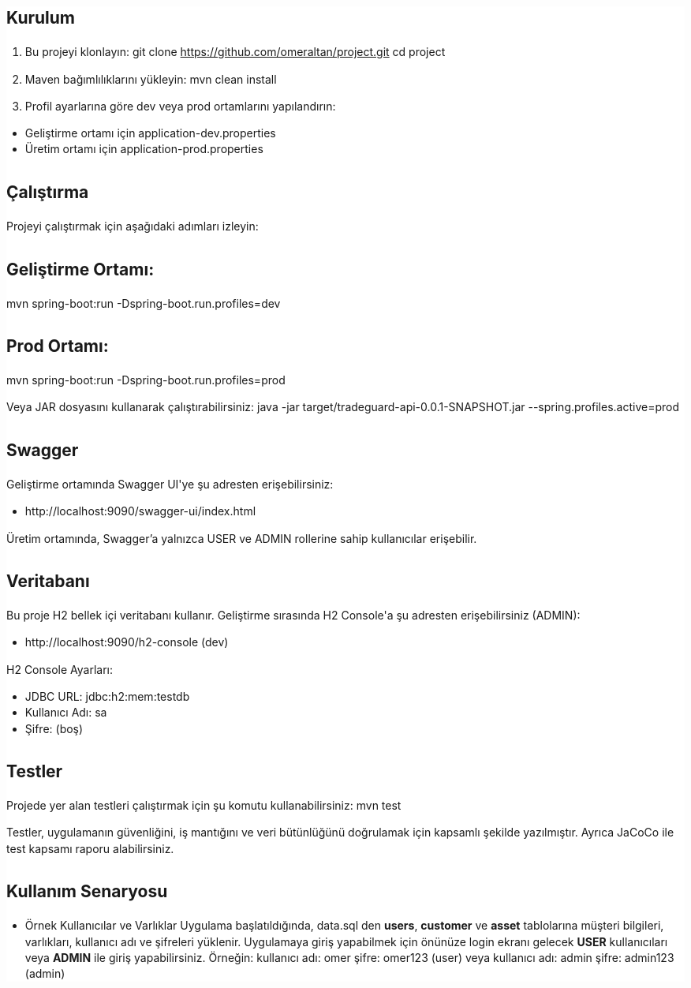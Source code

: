 ## Kurulum

1. Bu projeyi klonlayın:
git clone https://github.com/omeraltan/project.git
cd project

2. Maven bağımlılıklarını yükleyin:
   mvn clean install
3. Profil ayarlarına göre dev veya prod ortamlarını yapılandırın: 
* Geliştirme ortamı için application-dev.properties
* Üretim ortamı için application-prod.properties

## Çalıştırma
Projeyi çalıştırmak için aşağıdaki adımları izleyin:

## Geliştirme Ortamı:
mvn spring-boot:run -Dspring-boot.run.profiles=dev

## Prod Ortamı:
mvn spring-boot:run -Dspring-boot.run.profiles=prod

Veya JAR dosyasını kullanarak çalıştırabilirsiniz:
java -jar target/tradeguard-api-0.0.1-SNAPSHOT.jar --spring.profiles.active=prod

## Swagger
Geliştirme ortamında Swagger UI'ye şu adresten erişebilirsiniz:
* http://localhost:9090/swagger-ui/index.html

Üretim ortamında, Swagger’a yalnızca USER ve ADMIN rollerine sahip kullanıcılar erişebilir.

## Veritabanı
Bu proje H2 bellek içi veritabanı kullanır. Geliştirme sırasında H2 Console'a şu adresten erişebilirsiniz (ADMIN):
* http://localhost:9090/h2-console (dev)

H2 Console Ayarları:
* JDBC URL: jdbc:h2:mem:testdb
* Kullanıcı Adı: sa
* Şifre: (boş)

## Testler
Projede yer alan testleri çalıştırmak için şu komutu kullanabilirsiniz:
mvn test

Testler, uygulamanın güvenliğini, iş mantığını ve veri bütünlüğünü doğrulamak için kapsamlı şekilde yazılmıştır. 
Ayrıca JaCoCo ile test kapsamı raporu alabilirsiniz.


## Kullanım Senaryosu
* Örnek Kullanıcılar ve Varlıklar
Uygulama başlatıldığında, data.sql den 
**users**, **customer** ve **asset** tablolarına müşteri bilgileri, varlıkları, kullanıcı adı ve şifreleri yüklenir.
Uygulamaya giriş yapabilmek için önünüze login ekranı gelecek
**USER** kullanıcıları veya **ADMIN** ile giriş yapabilirsiniz.
Örneğin: kullanıcı adı: omer şifre: omer123 (user) veya kullanıcı adı: admin şifre: admin123 (admin)
